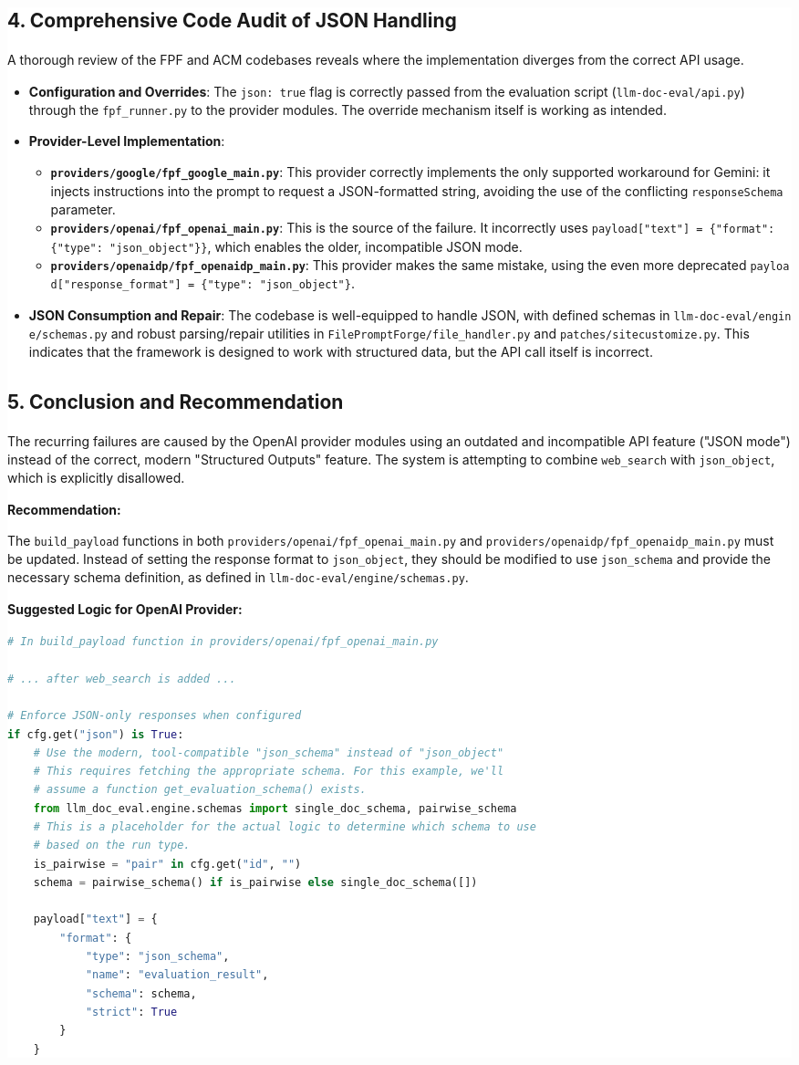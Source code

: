 ## 4. Comprehensive Code Audit of JSON Handling

A thorough review of the FPF and ACM codebases reveals where the implementation diverges from the correct API usage.

*   **Configuration and Overrides**: The `json: true` flag is correctly passed from the evaluation script (`llm-doc-eval/api.py`) through the `fpf_runner.py` to the provider modules. The override mechanism itself is working as intended.

*   **Provider-Level Implementation**:
    *   **`providers/google/fpf_google_main.py`**: This provider correctly implements the only supported workaround for Gemini: it injects instructions into the prompt to request a JSON-formatted string, avoiding the use of the conflicting `responseSchema` parameter.
    *   **`providers/openai/fpf_openai_main.py`**: This is the source of the failure. It incorrectly uses `payload["text"] = {"format": {"type": "json_object"}}`, which enables the older, incompatible JSON mode.
    *   **`providers/openaidp/fpf_openaidp_main.py`**: This provider makes the same mistake, using the even more deprecated `payload["response_format"] = {"type": "json_object"}`.

*   **JSON Consumption and Repair**: The codebase is well-equipped to handle JSON, with defined schemas in `llm-doc-eval/engine/schemas.py` and robust parsing/repair utilities in `FilePromptForge/file_handler.py` and `patches/sitecustomize.py`. This indicates that the framework is designed to work with structured data, but the API call itself is incorrect.

## 5. Conclusion and Recommendation

The recurring failures are caused by the OpenAI provider modules using an outdated and incompatible API feature ("JSON mode") instead of the correct, modern "Structured Outputs" feature. The system is attempting to combine `web_search` with `json_object`, which is explicitly disallowed.

**Recommendation:**

The `build_payload` functions in both `providers/openai/fpf_openai_main.py` and `providers/openaidp/fpf_openaidp_main.py` must be updated. Instead of setting the response format to `json_object`, they should be modified to use `json_schema` and provide the necessary schema definition, as defined in `llm-doc-eval/engine/schemas.py`.

**Suggested Logic for OpenAI Provider:**

```python
# In build_payload function in providers/openai/fpf_openai_main.py

# ... after web_search is added ...

# Enforce JSON-only responses when configured
if cfg.get("json") is True:
    # Use the modern, tool-compatible "json_schema" instead of "json_object"
    # This requires fetching the appropriate schema. For this example, we'll
    # assume a function get_evaluation_schema() exists.
    from llm_doc_eval.engine.schemas import single_doc_schema, pairwise_schema 
    # This is a placeholder for the actual logic to determine which schema to use
    # based on the run type.
    is_pairwise = "pair" in cfg.get("id", "") 
    schema = pairwise_schema() if is_pairwise else single_doc_schema([])

    payload["text"] = {
        "format": {
            "type": "json_schema",
            "name": "evaluation_result",
            "schema": schema,
            "strict": True
        }
    }
```
